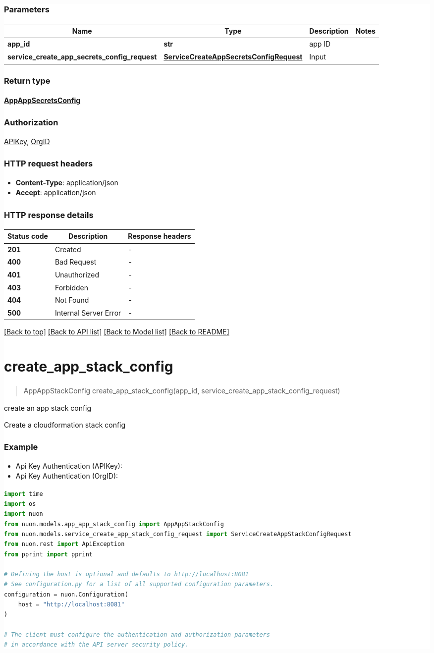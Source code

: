 

### Parameters


Name | Type | Description  | Notes
------------- | ------------- | ------------- | -------------
 **app_id** | **str**| app ID | 
 **service_create_app_secrets_config_request** | [**ServiceCreateAppSecretsConfigRequest**](ServiceCreateAppSecretsConfigRequest.md)| Input | 

### Return type

[**AppAppSecretsConfig**](AppAppSecretsConfig.md)

### Authorization

[APIKey](../README.md#APIKey), [OrgID](../README.md#OrgID)

### HTTP request headers

 - **Content-Type**: application/json
 - **Accept**: application/json

### HTTP response details

| Status code | Description | Response headers |
|-------------|-------------|------------------|
**201** | Created |  -  |
**400** | Bad Request |  -  |
**401** | Unauthorized |  -  |
**403** | Forbidden |  -  |
**404** | Not Found |  -  |
**500** | Internal Server Error |  -  |

[[Back to top]](#) [[Back to API list]](../README.md#documentation-for-api-endpoints) [[Back to Model list]](../README.md#documentation-for-models) [[Back to README]](../README.md)

# **create_app_stack_config**
> AppAppStackConfig create_app_stack_config(app_id, service_create_app_stack_config_request)

create an app stack config

Create a cloudformation stack config 

### Example

* Api Key Authentication (APIKey):
* Api Key Authentication (OrgID):

```python
import time
import os
import nuon
from nuon.models.app_app_stack_config import AppAppStackConfig
from nuon.models.service_create_app_stack_config_request import ServiceCreateAppStackConfigRequest
from nuon.rest import ApiException
from pprint import pprint

# Defining the host is optional and defaults to http://localhost:8081
# See configuration.py for a list of all supported configuration parameters.
configuration = nuon.Configuration(
    host = "http://localhost:8081"
)

# The client must configure the authentication and authorization parameters
# in accordance with the API server security policy.
```
